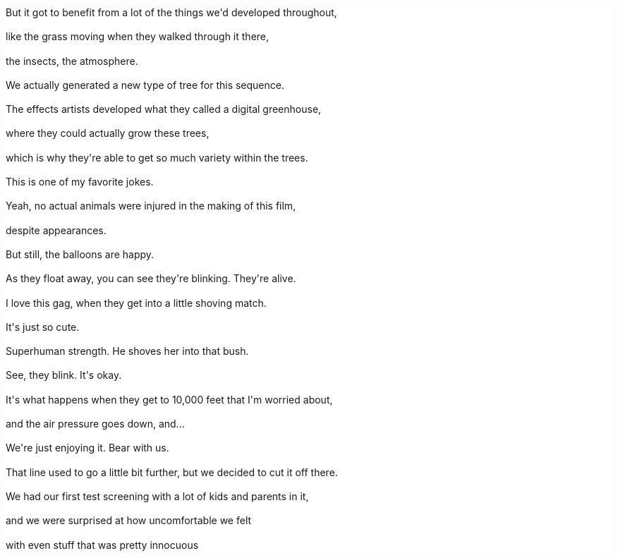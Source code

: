 But it got to benefit from a lot of
the things we'd developed throughout,

like the grass moving
when they walked through it there,

the insects, the atmosphere.

We actually generated
a new type of tree for this sequence.

The effects artists developed
what they called a digital greenhouse,

where they could actually
grow these trees,

which is why they're able to get
so much variety within the trees.

This is one of my favorite jokes.

Yeah, no actual animals were injured
in the making of this film,

despite appearances.

But still, the balloons are happy.

As they float away, you can see
they're blinking. They're alive.

I love this gag, when they get
into a little shoving match.

It's just so cute.

Superhuman strength.
He shoves her into that bush.

See, they blink. It's okay.

It's what happens when they get
to 10,000 feet that I'm worried about,

and the air pressure goes down, and...

We're just enjoying it. Bear with us.

That line used to go a little bit further,
but we decided to cut it off there.

We had our first test screening
with a lot of kids and parents in it,

and we were surprised
at how uncomfortable we felt

with even stuff
that was pretty innocuous
